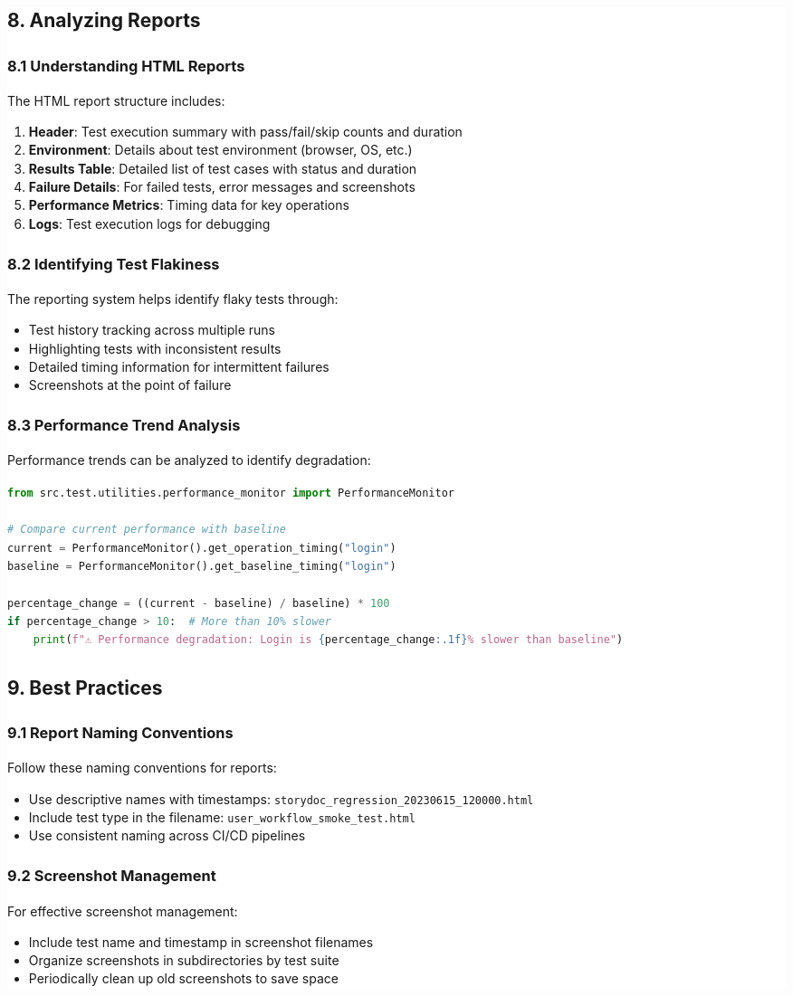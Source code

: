 ## 8. Analyzing Reports

### 8.1 Understanding HTML Reports

The HTML report structure includes:

1. **Header**: Test execution summary with pass/fail/skip counts and duration
2. **Environment**: Details about test environment (browser, OS, etc.)
3. **Results Table**: Detailed list of test cases with status and duration
4. **Failure Details**: For failed tests, error messages and screenshots
5. **Performance Metrics**: Timing data for key operations
6. **Logs**: Test execution logs for debugging

### 8.2 Identifying Test Flakiness

The reporting system helps identify flaky tests through:

- Test history tracking across multiple runs
- Highlighting tests with inconsistent results
- Detailed timing information for intermittent failures
- Screenshots at the point of failure

### 8.3 Performance Trend Analysis

Performance trends can be analyzed to identify degradation:

```python
from src.test.utilities.performance_monitor import PerformanceMonitor

# Compare current performance with baseline
current = PerformanceMonitor().get_operation_timing("login")
baseline = PerformanceMonitor().get_baseline_timing("login")

percentage_change = ((current - baseline) / baseline) * 100
if percentage_change > 10:  # More than 10% slower
    print(f"⚠️ Performance degradation: Login is {percentage_change:.1f}% slower than baseline")
```

## 9. Best Practices

### 9.1 Report Naming Conventions

Follow these naming conventions for reports:

- Use descriptive names with timestamps: `storydoc_regression_20230615_120000.html`
- Include test type in the filename: `user_workflow_smoke_test.html`
- Use consistent naming across CI/CD pipelines

### 9.2 Screenshot Management

For effective screenshot management:

- Include test name and timestamp in screenshot filenames
- Organize screenshots in subdirectories by test suite
- Periodically clean up old screenshots to save space
